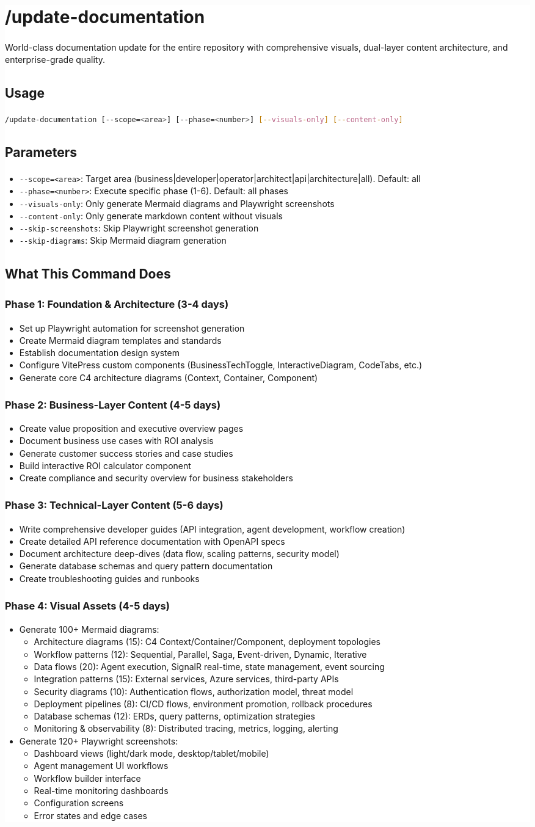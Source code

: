 # /update-documentation

World-class documentation update for the entire repository with comprehensive visuals, dual-layer content architecture, and enterprise-grade quality.

## Usage

```bash
/update-documentation [--scope=<area>] [--phase=<number>] [--visuals-only] [--content-only]
```

## Parameters

- `--scope=<area>`: Target area (business|developer|operator|architect|api|architecture|all). Default: all
- `--phase=<number>`: Execute specific phase (1-6). Default: all phases
- `--visuals-only`: Only generate Mermaid diagrams and Playwright screenshots
- `--content-only`: Only generate markdown content without visuals
- `--skip-screenshots`: Skip Playwright screenshot generation
- `--skip-diagrams`: Skip Mermaid diagram generation

## What This Command Does

### Phase 1: Foundation & Architecture (3-4 days)
- Set up Playwright automation for screenshot generation
- Create Mermaid diagram templates and standards
- Establish documentation design system
- Configure VitePress custom components (BusinessTechToggle, InteractiveDiagram, CodeTabs, etc.)
- Generate core C4 architecture diagrams (Context, Container, Component)

### Phase 2: Business-Layer Content (4-5 days)
- Create value proposition and executive overview pages
- Document business use cases with ROI analysis
- Generate customer success stories and case studies
- Build interactive ROI calculator component
- Create compliance and security overview for business stakeholders

### Phase 3: Technical-Layer Content (5-6 days)
- Write comprehensive developer guides (API integration, agent development, workflow creation)
- Create detailed API reference documentation with OpenAPI specs
- Document architecture deep-dives (data flow, scaling patterns, security model)
- Generate database schemas and query pattern documentation
- Create troubleshooting guides and runbooks

### Phase 4: Visual Assets (4-5 days)
- Generate 100+ Mermaid diagrams:
  - Architecture diagrams (15): C4 Context/Container/Component, deployment topologies
  - Workflow patterns (12): Sequential, Parallel, Saga, Event-driven, Dynamic, Iterative
  - Data flows (20): Agent execution, SignalR real-time, state management, event sourcing
  - Integration patterns (15): External services, Azure services, third-party APIs
  - Security diagrams (10): Authentication flows, authorization model, threat model
  - Deployment pipelines (8): CI/CD flows, environment promotion, rollback procedures
  - Database schemas (12): ERDs, query patterns, optimization strategies
  - Monitoring & observability (8): Distributed tracing, metrics, logging, alerting
- Generate 120+ Playwright screenshots:
  - Dashboard views (light/dark mode, desktop/tablet/mobile)
  - Agent management UI workflows
  - Workflow builder interface
  - Real-time monitoring dashboards
  - Configuration screens
  - Error states and edge cases
